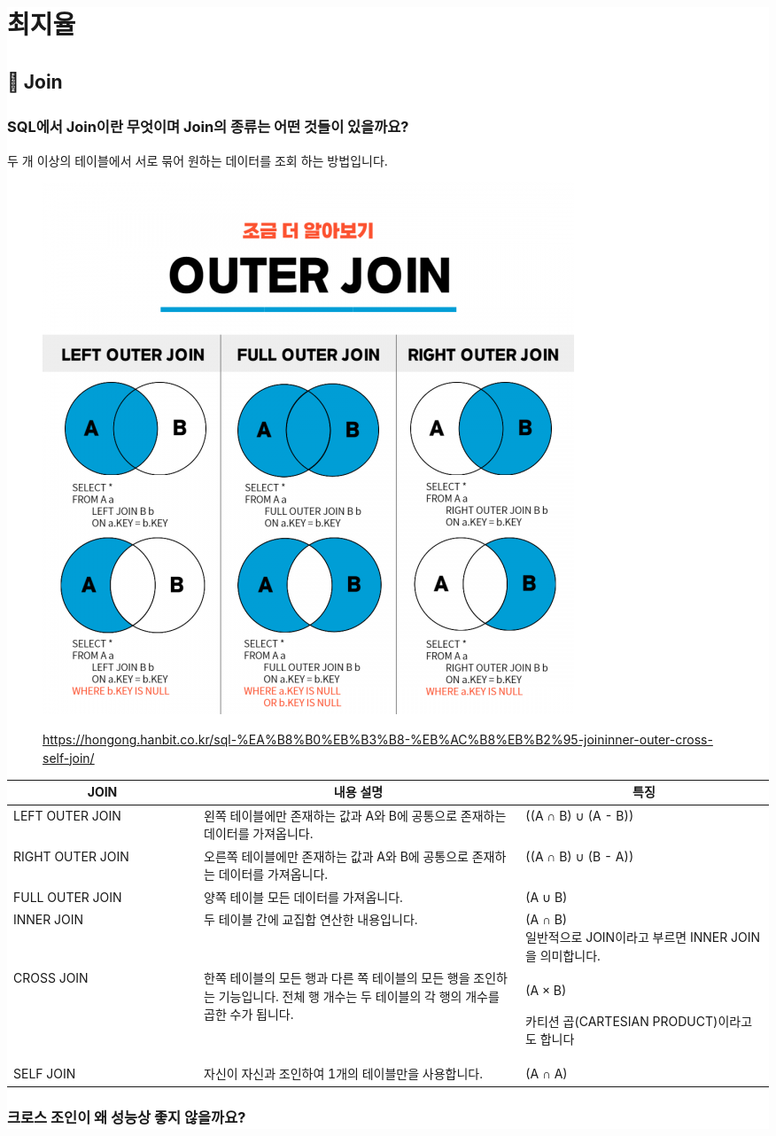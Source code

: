 # 최지율

## 🥜 Join

### SQL에서 Join이란 무엇이며 Join의 종류는 어떤 것들이 있을까요?

두 개 이상의 테이블에서 서로 묶어 원하는 데이터를 조회 하는 방법입니다.

<figure><img src="../../../.gitbook/assets/image (41).png" alt=""><figcaption><p><a href="https://hongong.hanbit.co.kr/sql-%EA%B8%B0%EB%B3%B8-%EB%AC%B8%EB%B2%95-joininner-outer-cross-self-join/">https://hongong.hanbit.co.kr/sql-%EA%B8%B0%EB%B3%B8-%EB%AC%B8%EB%B2%95-joininner-outer-cross-self-join/</a></p></figcaption></figure>

<table><thead><tr><th width="201">JOIN</th><th width="349">내용 설명</th><th>특징</th></tr></thead><tbody><tr><td>LEFT OUTER JOIN</td><td>왼쪽 테이블에만 존재하는 값과 A와 B에 공통으로 존재하는 데이터를 가져옵니다.</td><td>((A ∩ B) ∪ (A - B))</td></tr><tr><td>RIGHT OUTER JOIN</td><td>오른쪽 테이블에만 존재하는 값과 A와 B에 공통으로 존재하는 데이터를 가져옵니다.</td><td>((A ∩ B) ∪ (B - A))</td></tr><tr><td>FULL OUTER JOIN</td><td>양쪽 테이블 모든 데이터를 가져옵니다.</td><td>(A ∪ B)</td></tr><tr><td>INNER JOIN</td><td>두 테이블 간에 교집합 연산한 내용입니다.</td><td>(A ∩ B)<br>일반적으로 JOIN이라고 부르면  INNER JOIN을 의미합니다.</td></tr><tr><td>CROSS JOIN</td><td>한쪽 테이블의 모든 행과 다른 쪽 테이블의 모든 행을 조인하는 기능입니다. 전체 행 개수는 두 테이블의 각 행의 개수를 곱한 수가 됩니다.</td><td><p>(A × B)</p><p>카티션 곱(CARTESIAN PRODUCT)이라고도 합니다</p></td></tr><tr><td>SELF JOIN</td><td>자신이 자신과 조인하여 1개의 테이블만을 사용합니다.</td><td>(A ∩ A)</td></tr></tbody></table>

### 크로스 조인이 왜 성능상 좋지 않을까요?
